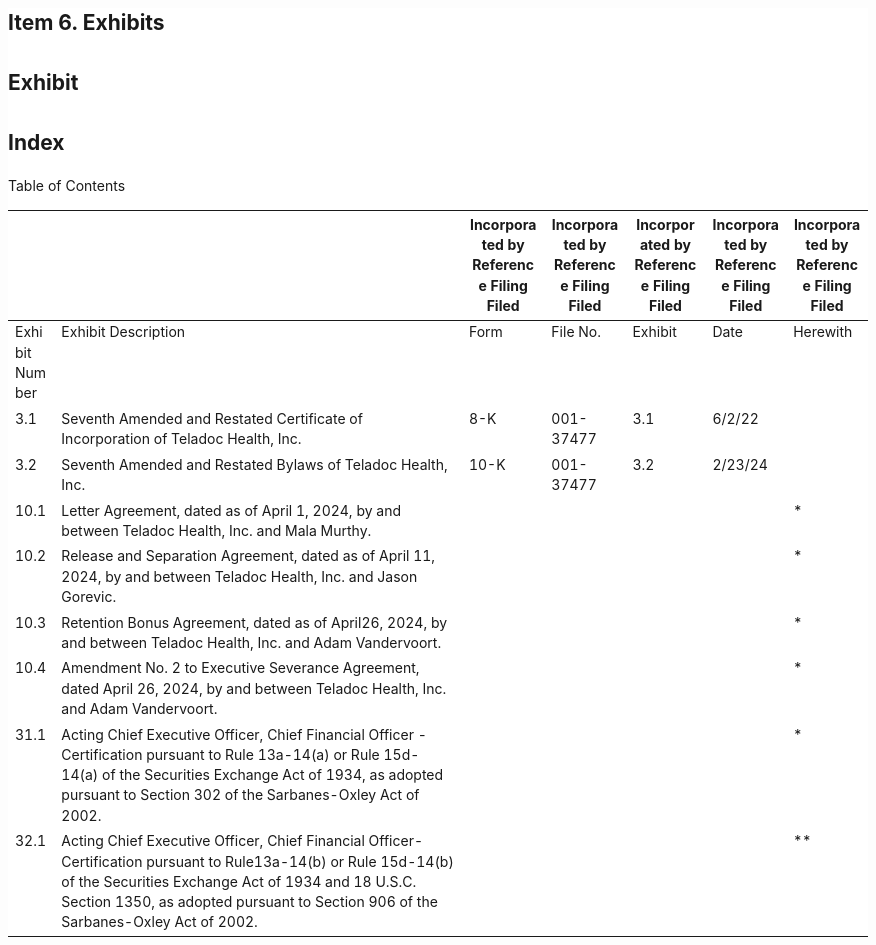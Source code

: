 ## Item 6. Exhibits

## Exhibit

## Index

Table of Contents

|                |                                                                                                                                                                                                                                                             | Incorporated by Reference Filing Filed   | Incorporated by Reference Filing Filed   | Incorporated by Reference Filing Filed   | Incorporated by Reference Filing Filed   | Incorporated by Reference Filing Filed   |
|----------------|-------------------------------------------------------------------------------------------------------------------------------------------------------------------------------------------------------------------------------------------------------------|------------------------------------------|------------------------------------------|------------------------------------------|------------------------------------------|------------------------------------------|
| Exhibit Number | Exhibit Description                                                                                                                                                                                                                                         | Form                                     | File No.                                 | Exhibit                                  | Date                                     | Herewith                                 |
| 3.1            | Seventh Amended and Restated Certificate of Incorporation of Teladoc Health, Inc.                                                                                                                                                                           | 8-K                                      | 001-37477                                | 3.1                                      | 6/2/22                                   |                                          |
| 3.2            | Seventh Amended and Restated Bylaws of Teladoc Health, Inc.                                                                                                                                                                                                 | 10-K                                     | 001-37477                                | 3.2                                      | 2/23/24                                  |                                          |
| 10.1           | Letter Agreement, dated as of April 1, 2024, by and between Teladoc Health, Inc. and Mala Murthy.                                                                                                                                                           |                                          |                                          |                                          |                                          | *                                        |
| 10.2           | Release and Separation Agreement, dated as of April 11, 2024, by and between Teladoc Health, Inc. and Jason Gorevic.                                                                                                                                        |                                          |                                          |                                          |                                          | *                                        |
| 10.3           | Retention Bonus Agreement, dated as of April26, 2024, by and between Teladoc Health, Inc. and Adam Vandervoort.                                                                                                                                             |                                          |                                          |                                          |                                          | *                                        |
| 10.4           | Amendment No. 2 to Executive Severance Agreement, dated April 26, 2024, by and between Teladoc Health, Inc. and Adam Vandervoort.                                                                                                                           |                                          |                                          |                                          |                                          | *                                        |
| 31.1           | Acting Chief Executive Officer, Chief Financial Officer - Certification pursuant to Rule 13a-14(a) or Rule 15d-14(a) of the Securities Exchange Act of 1934, as adopted pursuant to Section 302 of the Sarbanes-Oxley Act of 2002.                          |                                          |                                          |                                          |                                          | *                                        |
| 32.1           | Acting Chief Executive Officer, Chief Financial Officer- Certification pursuant to Rule13a-14(b) or Rule 15d-14(b) of the Securities Exchange Act of 1934 and 18 U.S.C. Section 1350, as adopted pursuant to Section 906 of the Sarbanes-Oxley Act of 2002. |                                          |                                          |                                          |                                          | **                                       |
